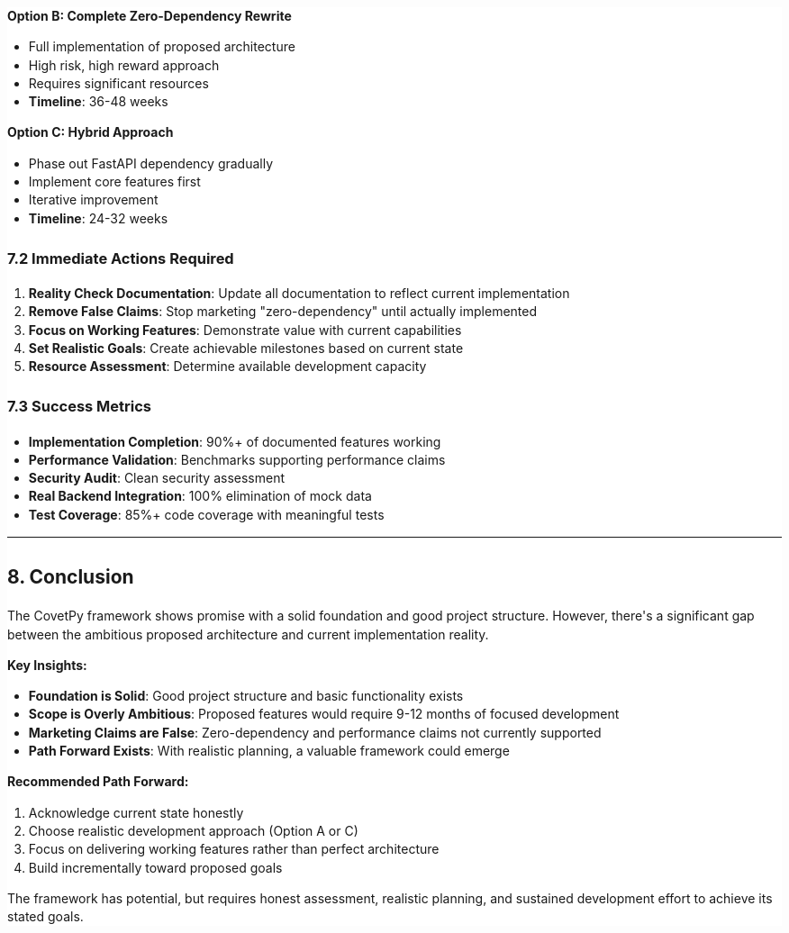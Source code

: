 **Option B: Complete Zero-Dependency Rewrite**
- Full implementation of proposed architecture
- High risk, high reward approach
- Requires significant resources
- **Timeline**: 36-48 weeks

**Option C: Hybrid Approach**
- Phase out FastAPI dependency gradually
- Implement core features first
- Iterative improvement
- **Timeline**: 24-32 weeks

### 7.2 Immediate Actions Required

1. **Reality Check Documentation**: Update all documentation to reflect current implementation
2. **Remove False Claims**: Stop marketing "zero-dependency" until actually implemented
3. **Focus on Working Features**: Demonstrate value with current capabilities
4. **Set Realistic Goals**: Create achievable milestones based on current state
5. **Resource Assessment**: Determine available development capacity

### 7.3 Success Metrics

- **Implementation Completion**: 90%+ of documented features working
- **Performance Validation**: Benchmarks supporting performance claims
- **Security Audit**: Clean security assessment
- **Real Backend Integration**: 100% elimination of mock data
- **Test Coverage**: 85%+ code coverage with meaningful tests

---

## 8. Conclusion

The CovetPy framework shows promise with a solid foundation and good project structure. However, there's a significant gap between the ambitious proposed architecture and current implementation reality. 

**Key Insights:**
- **Foundation is Solid**: Good project structure and basic functionality exists
- **Scope is Overly Ambitious**: Proposed features would require 9-12 months of focused development
- **Marketing Claims are False**: Zero-dependency and performance claims not currently supported
- **Path Forward Exists**: With realistic planning, a valuable framework could emerge

**Recommended Path Forward:**
1. Acknowledge current state honestly
2. Choose realistic development approach (Option A or C)
3. Focus on delivering working features rather than perfect architecture
4. Build incrementally toward proposed goals

The framework has potential, but requires honest assessment, realistic planning, and sustained development effort to achieve its stated goals.
